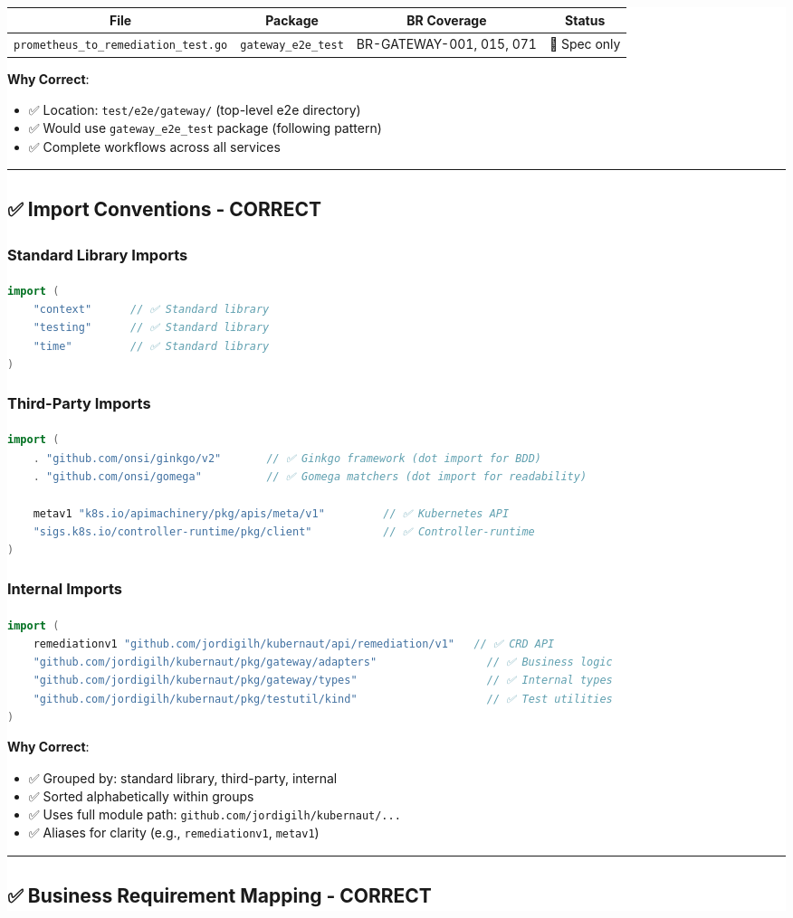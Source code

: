| File | Package | BR Coverage | Status |
|------|---------|-------------|--------|
| `prometheus_to_remediation_test.go` | `gateway_e2e_test` | BR-GATEWAY-001, 015, 071 | 📝 Spec only |

**Why Correct**:
- ✅ Location: `test/e2e/gateway/` (top-level e2e directory)
- ✅ Would use `gateway_e2e_test` package (following pattern)
- ✅ Complete workflows across all services

---

## ✅ Import Conventions - CORRECT

### Standard Library Imports
```go
import (
	"context"      // ✅ Standard library
	"testing"      // ✅ Standard library
	"time"         // ✅ Standard library
)
```

### Third-Party Imports
```go
import (
	. "github.com/onsi/ginkgo/v2"       // ✅ Ginkgo framework (dot import for BDD)
	. "github.com/onsi/gomega"          // ✅ Gomega matchers (dot import for readability)

	metav1 "k8s.io/apimachinery/pkg/apis/meta/v1"         // ✅ Kubernetes API
	"sigs.k8s.io/controller-runtime/pkg/client"           // ✅ Controller-runtime
)
```

### Internal Imports
```go
import (
	remediationv1 "github.com/jordigilh/kubernaut/api/remediation/v1"   // ✅ CRD API
	"github.com/jordigilh/kubernaut/pkg/gateway/adapters"                 // ✅ Business logic
	"github.com/jordigilh/kubernaut/pkg/gateway/types"                    // ✅ Internal types
	"github.com/jordigilh/kubernaut/pkg/testutil/kind"                    // ✅ Test utilities
)
```

**Why Correct**:
- ✅ Grouped by: standard library, third-party, internal
- ✅ Sorted alphabetically within groups
- ✅ Uses full module path: `github.com/jordigilh/kubernaut/...`
- ✅ Aliases for clarity (e.g., `remediationv1`, `metav1`)

---

## ✅ Business Requirement Mapping - CORRECT
